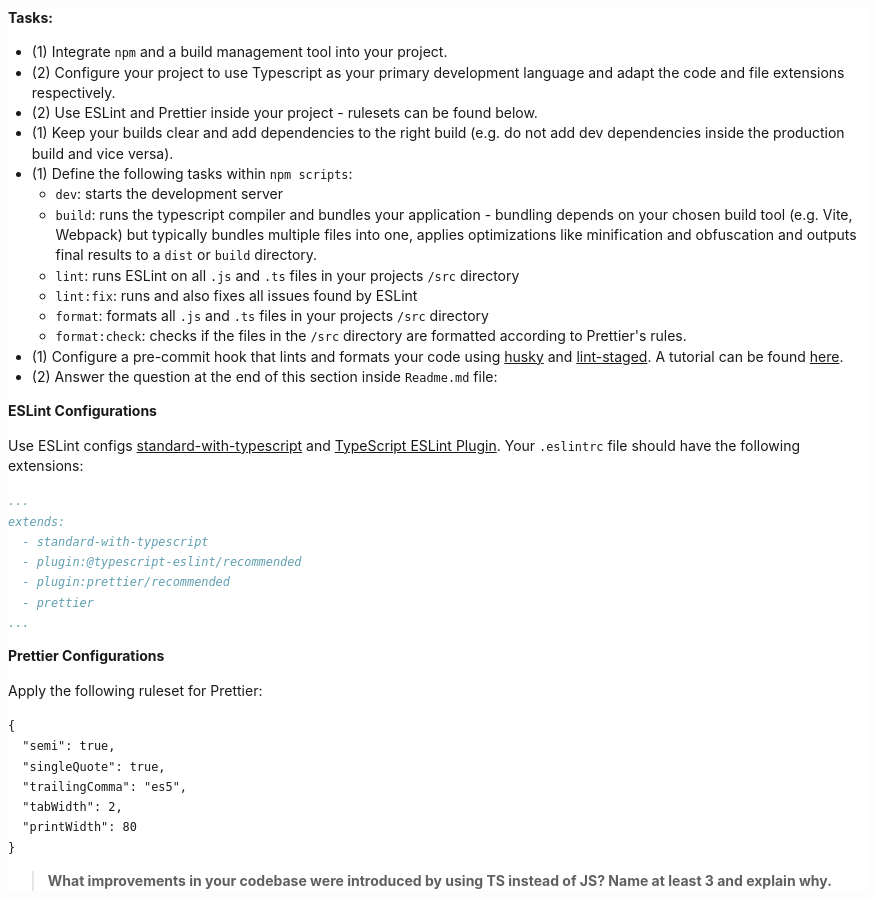 **Tasks:**
* (1) Integrate `npm` and a build management tool into your project.
* (2) Configure your project to use Typescript as your primary development language and adapt the code and file extensions respectively.
* (2) Use ESLint and Prettier inside your project - rulesets can be found below.
* (1) Keep your builds clear and add dependencies to the right build (e.g. do not add dev dependencies inside the production build and vice versa).
* (1) Define the following tasks within `npm scripts`:
  * `dev`: starts the development server
  * `build`: runs the typescript compiler and bundles your application - bundling depends on your chosen build tool (e.g. Vite, Webpack) but typically bundles multiple files into one, applies optimizations like minification and obfuscation and outputs final results to a `dist` or `build` directory.
  * `lint`: runs ESLint on all  `.js` and `.ts` files in your projects `/src` directory
  * `lint:fix`: runs and also fixes all issues found by ESLint
  * `format`: formats all `.js` and `.ts` files in your projects `/src` directory
  * `format:check`: checks if the files in the `/src` directory are formatted according to Prettier's rules.
* (1) Configure a pre-commit hook that lints and formats your code using [husky](https://typicode.github.io/husky/) and [lint-staged](https://github.com/lint-staged/lint-staged). A tutorial can be found [here](https://dev.to/shashwatnautiyal/complete-guide-to-eslint-prettier-husky-and-lint-staged-fh9).
* (2) Answer the question at the end of this section inside ``Readme.md`` file: 


**ESLint Configurations**

Use ESLint configs [standard-with-typescript](https://www.npmjs.com/package/eslint-config-standard-with-typescript) and [TypeScript ESLint Plugin](https://www.npmjs.com/package/@typescript-eslint/eslint-plugin).
Your `.eslintrc` file should have the following extensions:
```.eslintrc.yml
...
extends:
  - standard-with-typescript
  - plugin:@typescript-eslint/recommended
  - plugin:prettier/recommended
  - prettier
...
```
 
**Prettier Configurations**

Apply the following ruleset for Prettier:
``` .prettierrc
{
  "semi": true,
  "singleQuote": true,
  "trailingComma": "es5",
  "tabWidth": 2,
  "printWidth": 80
}
```

>  **What improvements in your codebase were introduced by using TS instead of JS? Name at least 3 and explain why.**
